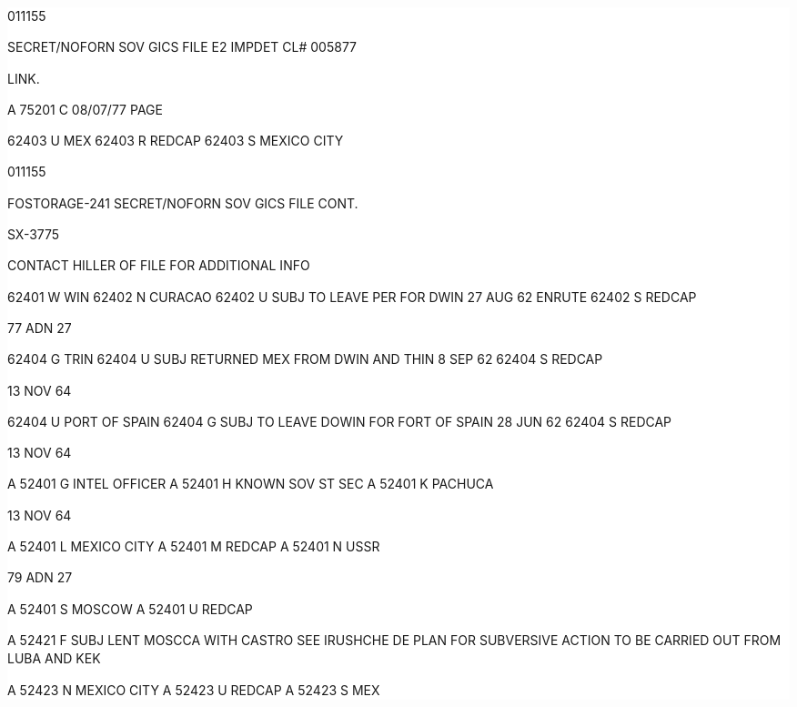 011155

SECRET/NOFORN SOV GICS FILE E2 IMPDET CL# 005877

LINK.

A 75201 C 08/07/77 PAGE

62403 U MEX
62403 R REDCAP
62403 S MEXICO CITY

011155

FOSTORAGE-241 SECRET/NOFORN SOV GICS FILE
CONT.

SX-3775

CONTACT HILLER OF FILE FOR ADDITIONAL INFO

62401 W WIN
62402 N CURACAO
62402 U SUBJ TO LEAVE PER FOR DWIN 27 AUG 62 ENRUTE
62402 S REDCAP

77 ADN 27

62404 G TRIN
62404 U SUBJ RETURNED MEX FROM DWIN AND THIN 8 SEP 62
62404 S REDCAP

13 NOV 64

62404 U PORT OF SPAIN
62404 G SUBJ TO LEAVE DOWIN FOR FORT OF SPAIN 28 JUN 62
62404 S REDCAP

13 NOV 64

A 52401 G INTEL OFFICER
A 52401 H KNOWN SOV ST SEC
A 52401 K PACHUCA

13 NOV 64

A 52401 L MEXICO CITY
A 52401 M REDCAP
A 52401 N USSR

79 ADN 27

A 52401 S MOSCOW
A 52401 U REDCAP

A 52421 F SUBJ LENT MOSCCA WITH CASTRO SEE IRUSHCHE DE PLAN FOR SUBVERSIVE ACTION TO BE CARRIED OUT FROM LUBA AND KEK

A 52423 N MEXICO CITY
A 52423 U REDCAP
A 52423 S MEX
